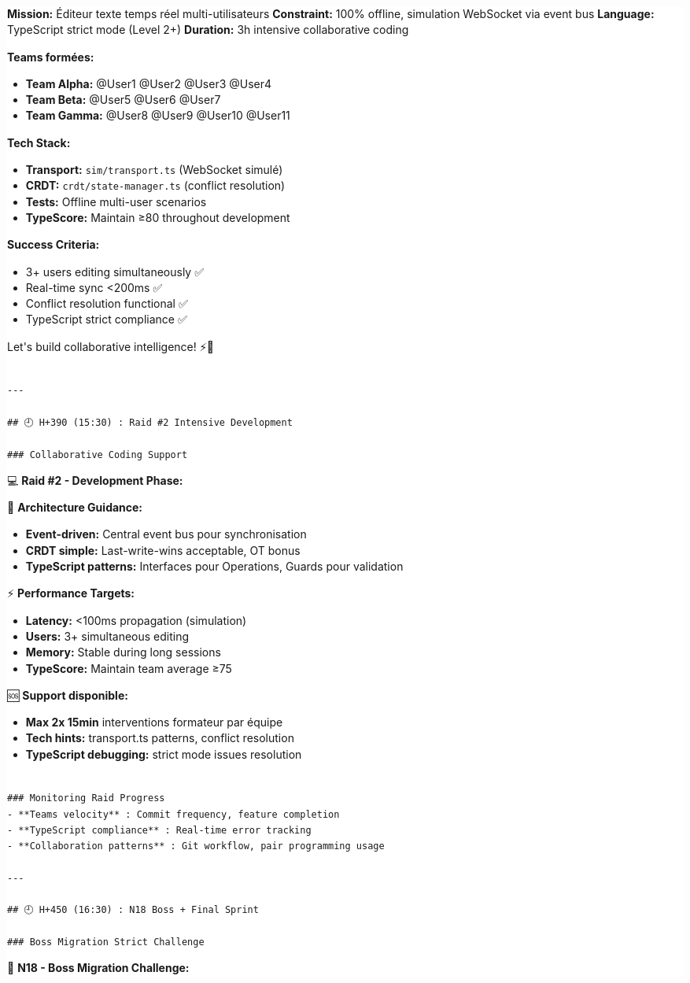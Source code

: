 **Mission:** Éditeur texte temps réel multi-utilisateurs
**Constraint:** 100% offline, simulation WebSocket via event bus
**Language:** TypeScript strict mode (Level 2+)
**Duration:** 3h intensive collaborative coding

**Teams formées:**
- **Team Alpha:** @User1 @User2 @User3 @User4
- **Team Beta:** @User5 @User6 @User7  
- **Team Gamma:** @User8 @User9 @User10 @User11

**Tech Stack:**
- **Transport:** `sim/transport.ts` (WebSocket simulé)
- **CRDT:** `crdt/state-manager.ts` (conflict resolution)  
- **Tests:** Offline multi-user scenarios
- **TypeScore:** Maintain ≥80 throughout development

**Success Criteria:**
- 3+ users editing simultaneously ✅
- Real-time sync <200ms ✅  
- Conflict resolution functional ✅
- TypeScript strict compliance ✅

Let's build collaborative intelligence! ⚡🤝
```

---

## 🕘 H+390 (15:30) : Raid #2 Intensive Development

### Collaborative Coding Support
```
💻 **Raid #2 - Development Phase:**

🔧 **Architecture Guidance:**
- **Event-driven:** Central event bus pour synchronisation
- **CRDT simple:** Last-write-wins acceptable, OT bonus
- **TypeScript patterns:** Interfaces pour Operations, Guards pour validation

⚡ **Performance Targets:**
- **Latency:** <100ms propagation (simulation)
- **Users:** 3+ simultaneous editing
- **Memory:** Stable during long sessions
- **TypeScore:** Maintain team average ≥75

🆘 **Support disponible:**
- **Max 2x 15min** interventions formateur par équipe  
- **Tech hints:** transport.ts patterns, conflict resolution
- **TypeScript debugging:** strict mode issues resolution
```

### Monitoring Raid Progress
- **Teams velocity** : Commit frequency, feature completion
- **TypeScript compliance** : Real-time error tracking
- **Collaboration patterns** : Git workflow, pair programming usage

---

## 🕘 H+450 (16:30) : N18 Boss + Final Sprint

### Boss Migration Strict Challenge
```
👑 **N18 - Boss Migration Challenge:**
